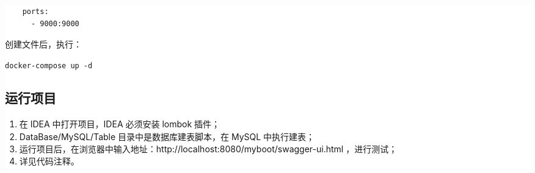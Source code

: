 ```
    ports:
      - 9000:9000

```
创建文件后，执行：
```
docker-compose up -d
```

## 运行项目
1. 在 IDEA 中打开项目，IDEA 必须安装 lombok 插件；
2. DataBase/MySQL/Table 目录中是数据库建表脚本，在 MySQL 中执行建表；
3. 运行项目后，在浏览器中输入地址：http://localhost:8080/myboot/swagger-ui.html ，进行测试；
4. 详见代码注释。